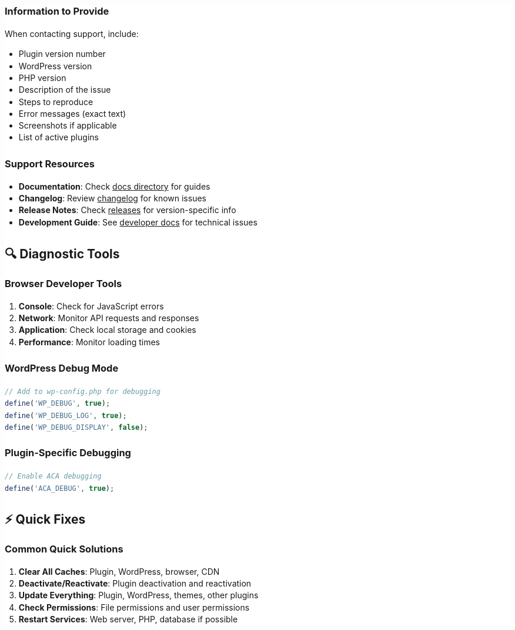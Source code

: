 ### Information to Provide

When contacting support, include:
- Plugin version number
- WordPress version
- PHP version
- Description of the issue
- Steps to reproduce
- Error messages (exact text)
- Screenshots if applicable
- List of active plugins

### Support Resources

- **Documentation**: Check [docs directory](../README.md) for guides
- **Changelog**: Review [changelog](CHANGELOG.md) for known issues
- **Release Notes**: Check [releases](RELEASES.md) for version-specific info
- **Development Guide**: See [developer docs](../developer/) for technical issues

## 🔍 Diagnostic Tools

### Browser Developer Tools
1. **Console**: Check for JavaScript errors
2. **Network**: Monitor API requests and responses
3. **Application**: Check local storage and cookies
4. **Performance**: Monitor loading times

### WordPress Debug Mode
```php
// Add to wp-config.php for debugging
define('WP_DEBUG', true);
define('WP_DEBUG_LOG', true);
define('WP_DEBUG_DISPLAY', false);
```

### Plugin-Specific Debugging
```php
// Enable ACA debugging
define('ACA_DEBUG', true);
```

## ⚡ Quick Fixes

### Common Quick Solutions
1. **Clear All Caches**: Plugin, WordPress, browser, CDN
2. **Deactivate/Reactivate**: Plugin deactivation and reactivation
3. **Update Everything**: Plugin, WordPress, themes, other plugins
4. **Check Permissions**: File permissions and user permissions
5. **Restart Services**: Web server, PHP, database if possible
